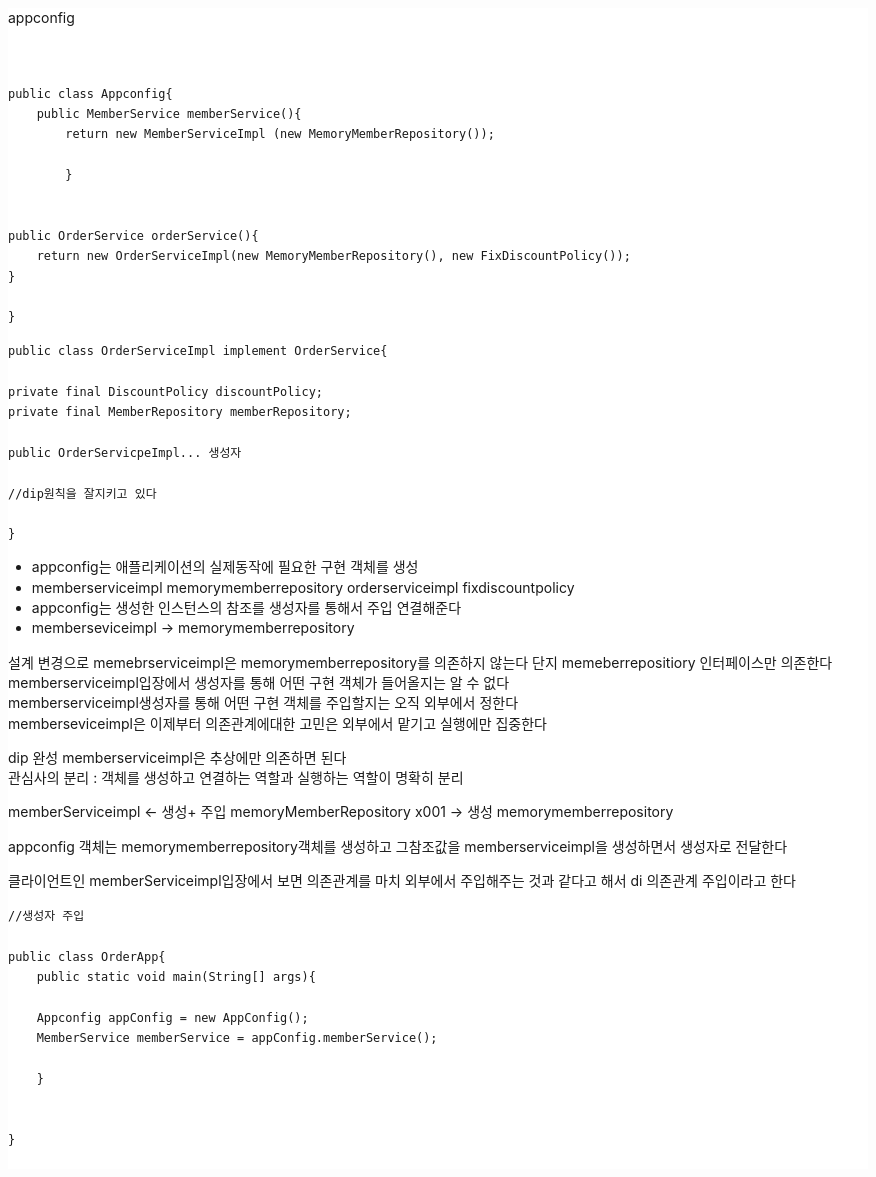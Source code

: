 appconfig

```


public class Appconfig{
    public MemberService memberService(){
        return new MemberServiceImpl (new MemoryMemberRepository());

        }


public OrderService orderService(){
    return new OrderServiceImpl(new MemoryMemberRepository(), new FixDiscountPolicy());
}

}

```

```
public class OrderServiceImpl implement OrderService{

private final DiscountPolicy discountPolicy;
private final MemberRepository memberRepository;

public OrderServicpeImpl... 생성자

//dip원칙을 잘지키고 있다

} 
```

-   appconfig는 애플리케이션의 실제동작에 필요한 구현 객체를 생성
-   memberserviceimpl memorymemberrepository orderserviceimpl fixdiscountpolicy
-   appconfig는 생성한 인스턴스의 참조를 생성자를 통해서 주입 연결해준다
-   memberseviceimpl -> memorymemberrepository

설계 변경으로 memebrserviceimpl은 memorymemberrepository를 의존하지 않는다 단지 memeberrepositiory 인터페이스만 의존한다  
memberserviceimpl입장에서 생성자를 통해 어떤 구현 객체가 들어올지는 알 수 없다  
memberserviceimpl생성자를 통해 어떤 구현 객체를 주입할지는 오직 외부에서 정한다  
memberseviceimpl은 이제부터 의존관계에대한 고민은 외부에서 맡기고 실행에만 집중한다

dip 완성 memberserviceimpl은 추상에만 의존하면 된다  
관심사의 분리 : 객체를 생성하고 연결하는 역할과 실행하는 역할이 명확히 분리

memberServiceimpl <- 생성+ 주입 memoryMemberRepository x001 -> 생성 memorymemberrepository

appconfig 객체는 memorymemberrepository객체를 생성하고 그참조값을 memberserviceimpl을 생성하면서 생성자로 전달한다

클라이언트인 memberServiceimpl입장에서 보면 의존관계를 마치 외부에서 주입해주는 것과 같다고 해서 di 의존관계 주입이라고 한다

```
//생성자 주입

public class OrderApp{
    public static void main(String[] args){

    Appconfig appConfig = new AppConfig();
    MemberService memberService = appConfig.memberService();

    }


}


```

